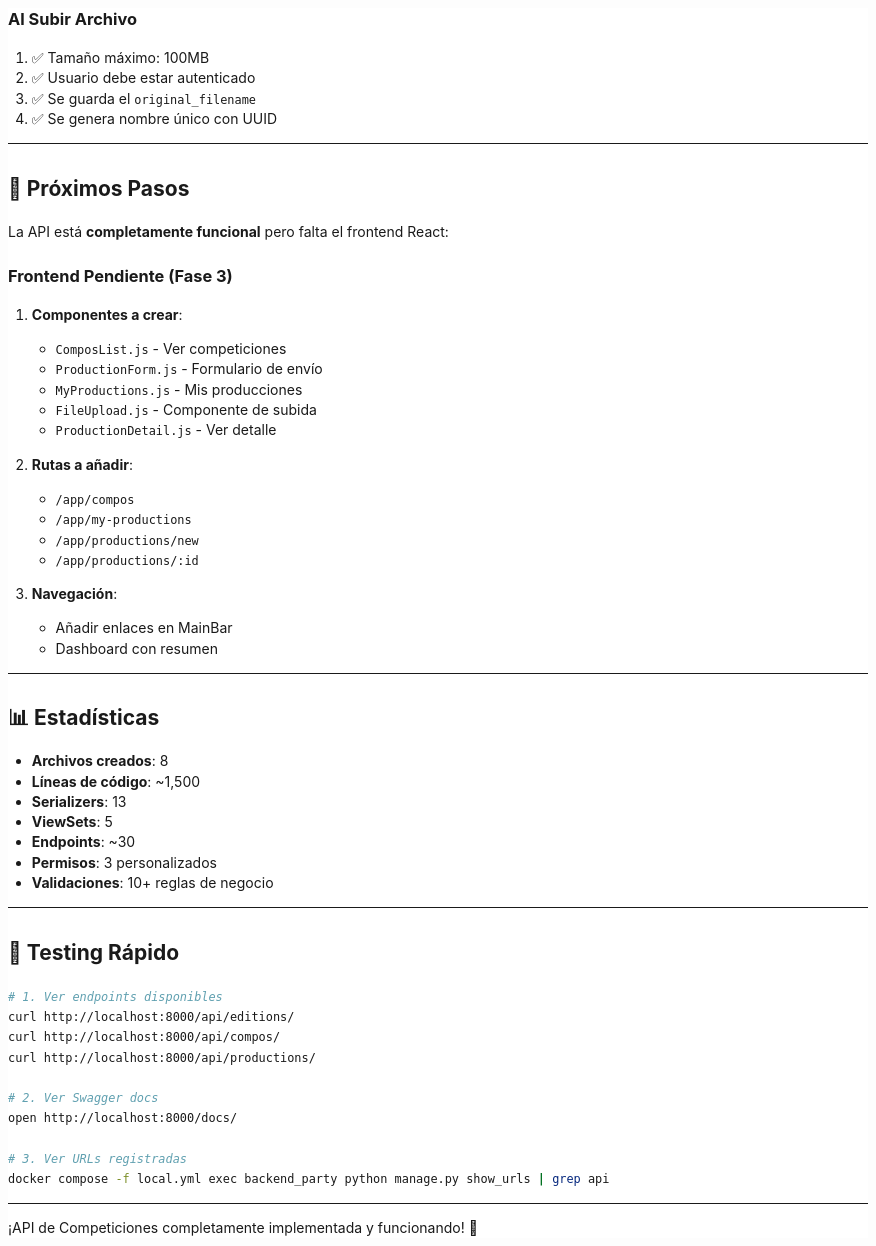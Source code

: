 ### Al Subir Archivo

1. ✅ Tamaño máximo: 100MB
2. ✅ Usuario debe estar autenticado
3. ✅ Se guarda el `original_filename`
4. ✅ Se genera nombre único con UUID

---

## 🚀 Próximos Pasos

La API está **completamente funcional** pero falta el frontend React:

### Frontend Pendiente (Fase 3)

1. **Componentes a crear**:
   - `ComposList.js` - Ver competiciones
   - `ProductionForm.js` - Formulario de envío
   - `MyProductions.js` - Mis producciones
   - `FileUpload.js` - Componente de subida
   - `ProductionDetail.js` - Ver detalle

2. **Rutas a añadir**:
   - `/app/compos`
   - `/app/my-productions`
   - `/app/productions/new`
   - `/app/productions/:id`

3. **Navegación**:
   - Añadir enlaces en MainBar
   - Dashboard con resumen

---

## 📊 Estadísticas

- **Archivos creados**: 8
- **Líneas de código**: ~1,500
- **Serializers**: 13
- **ViewSets**: 5
- **Endpoints**: ~30
- **Permisos**: 3 personalizados
- **Validaciones**: 10+ reglas de negocio

---

## 🧪 Testing Rápido

```bash
# 1. Ver endpoints disponibles
curl http://localhost:8000/api/editions/
curl http://localhost:8000/api/compos/
curl http://localhost:8000/api/productions/

# 2. Ver Swagger docs
open http://localhost:8000/docs/

# 3. Ver URLs registradas
docker compose -f local.yml exec backend_party python manage.py show_urls | grep api
```

---

¡API de Competiciones completamente implementada y funcionando! 🎉
